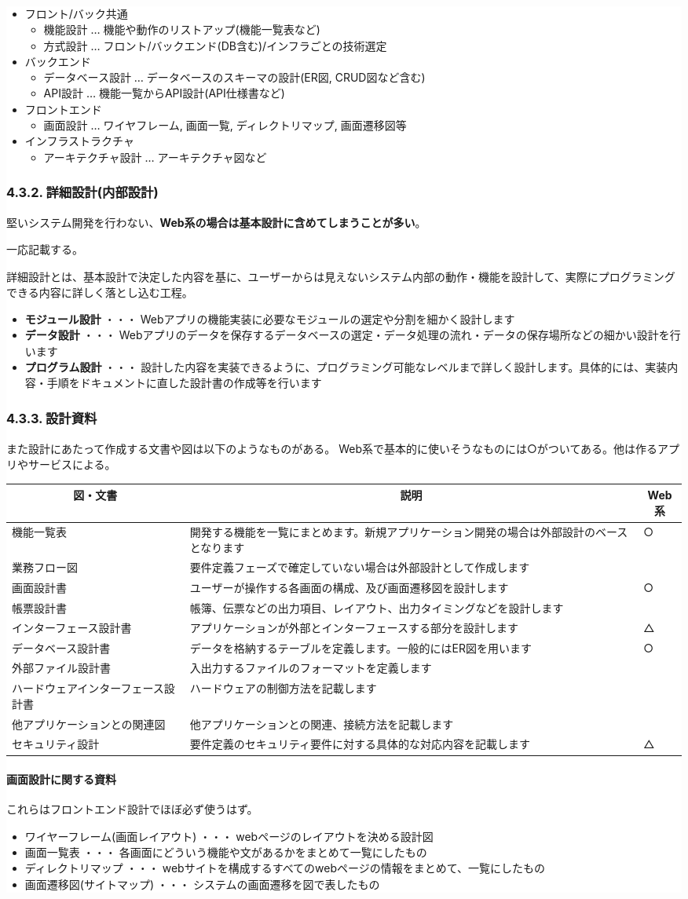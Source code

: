 * フロント/バック共通
  * 機能設計 … 機能や動作のリストアップ(機能一覧表など)
  * 方式設計 … フロント/バックエンド(DB含む)/インフラごとの技術選定
* バックエンド
  * データベース設計 … データベースのスキーマの設計(ER図, CRUD図など含む)
  * API設計 … 機能一覧からAPI設計(API仕様書など)
* フロントエンド
  * 画面設計 … ワイヤフレーム, 画面一覧, ディレクトリマップ, 画面遷移図等
* インフラストラクチャ
  * アーキテクチャ設計 … アーキテクチャ図など

### 4.3.2. 詳細設計(内部設計)
堅いシステム開発を行わない、**Web系の場合は基本設計に含めてしまうことが多い**。

一応記載する。


詳細設計とは、基本設計で決定した内容を基に、ユーザーからは見えないシステム内部の動作・機能を設計して、実際にプログラミングできる内容に詳しく落とし込む工程。

* **モジュール設計** ・・・ Webアプリの機能実装に必要なモジュールの選定や分割を細かく設計します
* **データ設計** ・・・ Webアプリのデータを保存するデータベースの選定・データ処理の流れ・データの保存場所などの細かい設計を行います
* **プログラム設計** ・・・ 設計した内容を実装できるように、プログラミング可能なレベルまで詳しく設計します。具体的には、実装内容・手順をドキュメントに直した設計書の作成等を行います

### 4.3.3. 設計資料
また設計にあたって作成する文書や図は以下のようなものがある。
Web系で基本的に使いそうなものには○がついてある。他は作るアプリやサービスによる。

|  図・文書  |  説明  | Web系 |
| ---- | ---- | ---- |
| 機能一覧表 | 開発する機能を一覧にまとめます。新規アプリケーション開発の場合は外部設計のベースとなります | ○ |
| 業務フロー図 | 要件定義フェーズで確定していない場合は外部設計として作成します | |
| 画面設計書 | ユーザーが操作する各画面の構成、及び画面遷移図を設計します | ○ |
| 帳票設計書 | 帳簿、伝票などの出力項目、レイアウト、出力タイミングなどを設計します |  |
| インターフェース設計書 | アプリケーションが外部とインターフェースする部分を設計します | △ |
| データベース設計書 | データを格納するテーブルを定義します。一般的にはER図を用います | ○ |
| 外部ファイル設計書 | 入出力するファイルのフォーマットを定義します |  |
| ハードウェアインターフェース設計書 | ハードウェアの制御方法を記載します |  |
| 他アプリケーションとの関連図 | 他アプリケーションとの関連、接続方法を記載します |  |
| セキュリティ設計 | 要件定義のセキュリティ要件に対する具体的な対応内容を記載します | △ |

#### 画面設計に関する資料
これらはフロントエンド設計でほぼ必ず使うはず。

* ワイヤーフレーム(画面レイアウト) ・・・ webページのレイアウトを決める設計図
* 画面一覧表 ・・・ 各画面にどういう機能や文があるかをまとめて一覧にしたもの
* ディレクトリマップ ・・・ webサイトを構成するすべてのwebページの情報をまとめて、一覧にしたもの
* 画面遷移図(サイトマップ) ・・・ システムの画面遷移を図で表したもの

